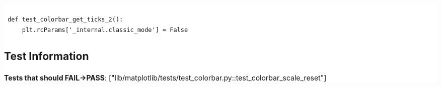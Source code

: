```diff
 
 def test_colorbar_get_ticks_2():
     plt.rcParams['_internal.classic_mode'] = False

```

## Test Information

**Tests that should FAIL→PASS**: ["lib/matplotlib/tests/test_colorbar.py::test_colorbar_scale_reset"]

